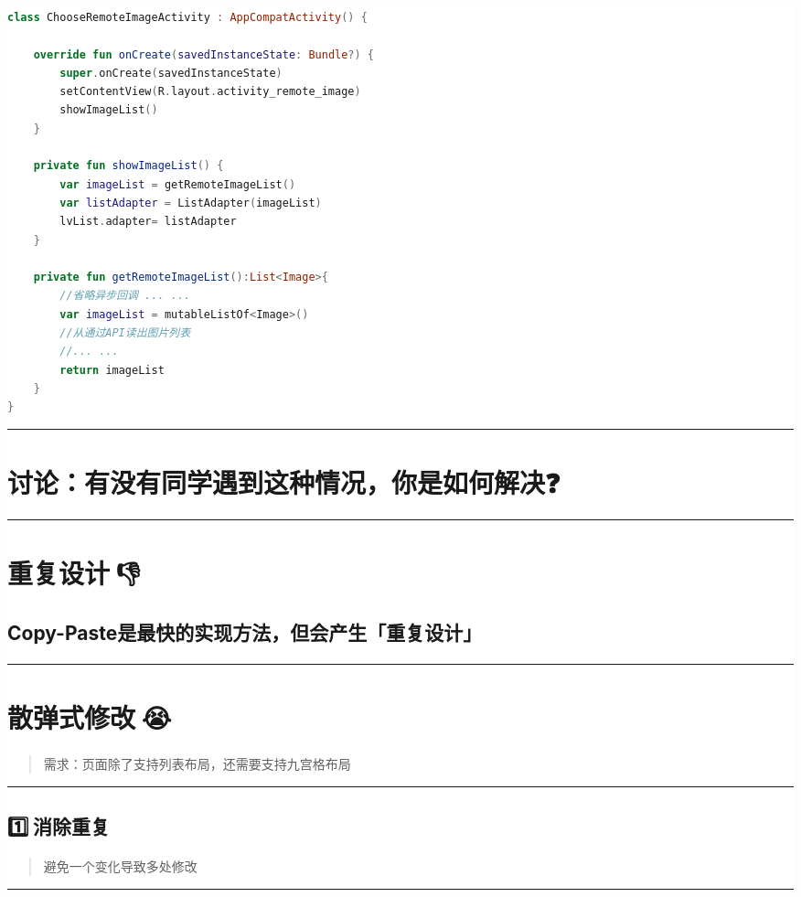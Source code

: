 ```kotlin
class ChooseRemoteImageActivity : AppCompatActivity() {

    override fun onCreate(savedInstanceState: Bundle?) {
        super.onCreate(savedInstanceState)
        setContentView(R.layout.activity_remote_image)
        showImageList()
    }

    private fun showImageList() {
        var imageList = getRemoteImageList()
        var listAdapter = ListAdapter(imageList)
        lvList.adapter= listAdapter
    }

    private fun getRemoteImageList():List<Image>{
        //省略异步回调 ... ...
        var imageList = mutableListOf<Image>()
        //从通过API读出图片列表
        //... ...
        return imageList
    }
}

```

---

# 讨论：有没有同学遇到这种情况，你是如何解决:question:

---

# 重复设计 :-1:

## Copy-Paste是最快的实现方法，但会产生「重复设计」

---

# 散弹式修改 :sob:

> 需求：页面除了支持列表布局，还需要支持九宫格布局

---



##  1️⃣ 消除重复 &emsp; &emsp; &emsp; &emsp; &emsp; &emsp; &emsp; &emsp; 

> 避免一个变化导致多处修改

---